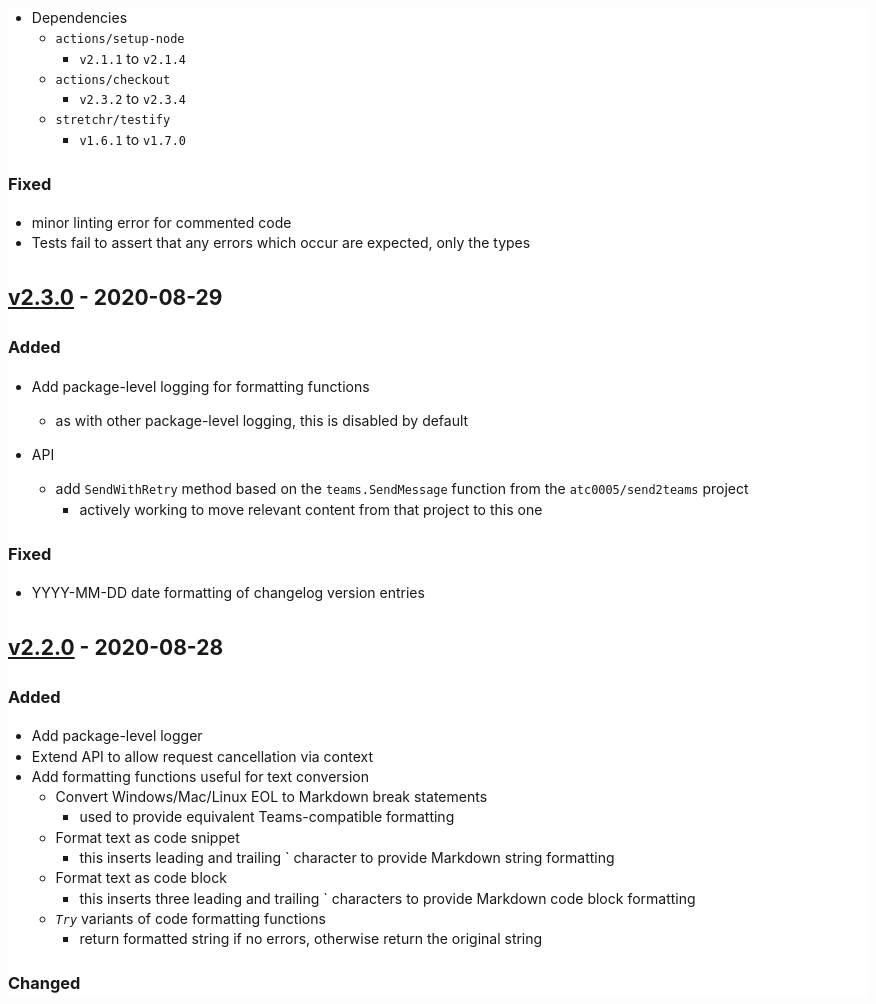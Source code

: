 - Dependencies
  - `actions/setup-node`
    - `v2.1.1` to `v2.1.4`
  - `actions/checkout`
    - `v2.3.2` to `v2.3.4`
  - `stretchr/testify`
    - `v1.6.1` to `v1.7.0`

### Fixed

- minor linting error for commented code
- Tests fail to assert that any errors which occur are expected, only the
  types

## [v2.3.0] - 2020-08-29

### Added

- Add package-level logging for formatting functions
  - as with other package-level logging, this is disabled by default

- API
  - add `SendWithRetry` method based on the `teams.SendMessage` function from
    the `atc0005/send2teams` project
    - actively working to move relevant content from that project to this one

### Fixed

- YYYY-MM-DD date formatting of changelog version entries

## [v2.2.0] - 2020-08-28

### Added

- Add package-level logger
- Extend API to allow request cancellation via context
- Add formatting functions useful for text conversion
  - Convert Windows/Mac/Linux EOL to Markdown break statements
    - used to provide equivalent Teams-compatible formatting
  - Format text as code snippet
    - this inserts leading and trailing ` character to provide Markdown string
      formatting
  - Format text as code block
    - this inserts three leading and trailing ` characters to provide Markdown
      code block formatting
  - *`Try`* variants of code formatting functions
    - return formatted string if no errors, otherwise return the original
      string

### Changed


[Unreleased]: https://github.com/atc0005/go-teams-notify/compare/v2.13.0...HEAD
[v2.13.0]: https://github.com/atc0005/go-teams-notify/releases/tag/v2.13.0
[v2.12.0]: https://github.com/atc0005/go-teams-notify/releases/tag/v2.12.0
[v2.11.0]: https://github.com/atc0005/go-teams-notify/releases/tag/v2.11.0
[v2.10.0]: https://github.com/atc0005/go-teams-notify/releases/tag/v2.10.0
[v2.9.0]: https://github.com/atc0005/go-teams-notify/releases/tag/v2.9.0
[v2.8.0]: https://github.com/atc0005/go-teams-notify/releases/tag/v2.8.0
[v2.7.1]: https://github.com/atc0005/go-teams-notify/releases/tag/v2.7.1
[v2.7.0]: https://github.com/atc0005/go-teams-notify/releases/tag/v2.7.0
[v2.6.1]: https://github.com/atc0005/go-teams-notify/releases/tag/v2.6.1
[v2.6.0]: https://github.com/atc0005/go-teams-notify/releases/tag/v2.6.0
[v2.5.0]: https://github.com/atc0005/go-teams-notify/releases/tag/v2.5.0
[v2.4.2]: https://github.com/atc0005/go-teams-notify/releases/tag/v2.4.2
[v2.4.1]: https://github.com/atc0005/go-teams-notify/releases/tag/v2.4.1
[v2.4.0]: https://github.com/atc0005/go-teams-notify/releases/tag/v2.4.0
[v2.3.0]: https://github.com/atc0005/go-teams-notify/releases/tag/v2.3.0
[v2.2.0]: https://github.com/atc0005/go-teams-notify/releases/tag/v2.2.0
[v2.1.1]: https://github.com/atc0005/go-teams-notify/releases/tag/v2.1.1
[v2.1.0]: https://github.com/atc0005/go-teams-notify/releases/tag/v2.1.0
[v2.0.0]: https://github.com/atc0005/go-teams-notify/releases/tag/v2.0.0
[v1.3.1]: https://github.com/atc0005/go-teams-notify/releases/tag/v1.3.1
[v1.3.0]: https://github.com/atc0005/go-teams-notify/releases/tag/v1.3.0
[v1.2.0]: https://github.com/atc0005/go-teams-notify/releases/tag/v1.2.0
[v1.1.1]: https://github.com/atc0005/go-teams-notify/releases/tag/v1.1.1
[v1.1.0]: https://github.com/atc0005/go-teams-notify/releases/tag/v1.1.0
[v1.0.0]: https://github.com/atc0005/go-teams-notify/releases/tag/v1.0.0